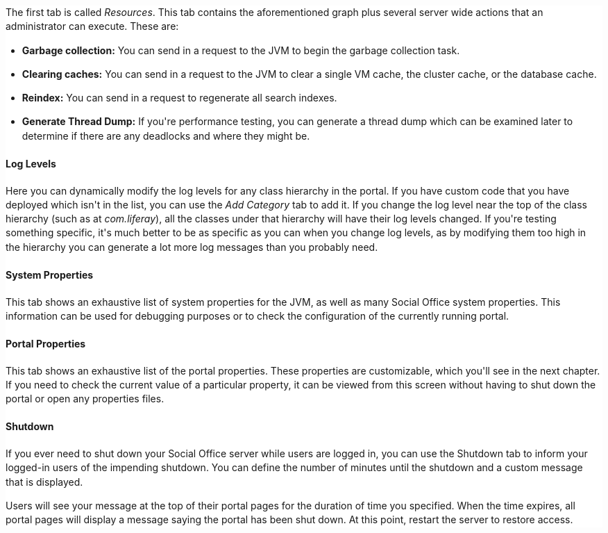 The first tab is called *Resources*. This tab contains the
aforementioned graph plus several server wide actions that an
administrator can execute. These are:

-   **Garbage collection:** You can send in a request to the JVM to
    begin the garbage collection task.

-   **Clearing caches:** You can send in a request to the JVM to clear a
    single VM cache, the cluster cache, or the database cache.

-   **Reindex:** You can send in a request to regenerate all search
    indexes.

-   **Generate Thread Dump:** If you're performance testing, you can
    generate a thread dump which can be examined later to determine if
    there are any deadlocks and where they might be.

#### Log Levels

Here you can dynamically modify the log levels for any class hierarchy
in the portal. If you have custom code that you have deployed which
isn't in the list, you can use the *Add Category* tab to add it. If you
change the log level near the top of the class hierarchy (such as at
*com.liferay*), all the classes under that hierarchy will have their log
levels changed. If you're testing something specific, it's much better
to be as specific as you can when you change log levels, as by modifying
them too high in the hierarchy you can generate a lot more log messages
than you probably need.

#### System Properties

This tab shows an exhaustive list of system properties for the JVM, as
well as many Social Office system properties. This information can be
used for debugging purposes or to check the configuration of the
currently running portal.

#### Portal Properties

This tab shows an exhaustive list of the portal properties. These
properties are customizable, which you'll see in the next chapter. If
you need to check the current value of a particular property, it can be
viewed from this screen without having to shut down the portal or open
any properties files.

#### Shutdown

If you ever need to shut down your Social Office server while users are
logged in, you can use the Shutdown tab to inform your logged-in users
of the impending shutdown. You can define the number of minutes until
the shutdown and a custom message that is displayed.

Users will see your message at the top of their portal pages for the
duration of time you specified. When the time expires, all portal pages
will display a message saying the portal has been shut down. At this
point, restart the server to restore access.
